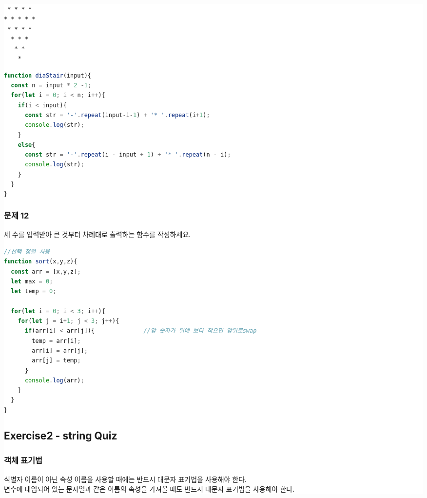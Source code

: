 ```
 * * * *
* * * * *
 * * * *
  * * *
   * *
    *
```
```js
function diaStair(input){
  const n = input * 2 -1;
  for(let i = 0; i < n; i++){
    if(i < input){
      const str = '-'.repeat(input-i-1) + '* '.repeat(i+1);
      console.log(str);
    }
    else{
      const str = '-'.repeat(i - input + 1) + '* '.repeat(n - i);
      console.log(str);
    }
  }
}
```
### 문제 12
세 수를 입력받아 큰 것부터 차례대로 출력하는 함수를 작성하세요.
```js
//선택 정렬 사용
function sort(x,y,z){
  const arr = [x,y,z];  
  let max = 0;
  let temp = 0;  

  for(let i = 0; i < 3; i++){
    for(let j = i+1; j < 3; j++){
      if(arr[i] < arr[j]){				//앞 숫자가 뒤에 보다 작으면 앞뒤로swap
        temp = arr[i];
        arr[i] = arr[j];
        arr[j] = temp;
      }
      console.log(arr);
    }
  }
}
```



## Exercise2 - string Quiz

### 객체 표기법

식별자 이름이 아닌 속성 이름을 사용할 때에는 반드시 대문자 표기법을 사용해야 한다.  
변수에 대입되어 있는 문자열과 같은 이름의 속성을 가져올 때도 반드시 대문자 표기법을 사용해야 한다.  
